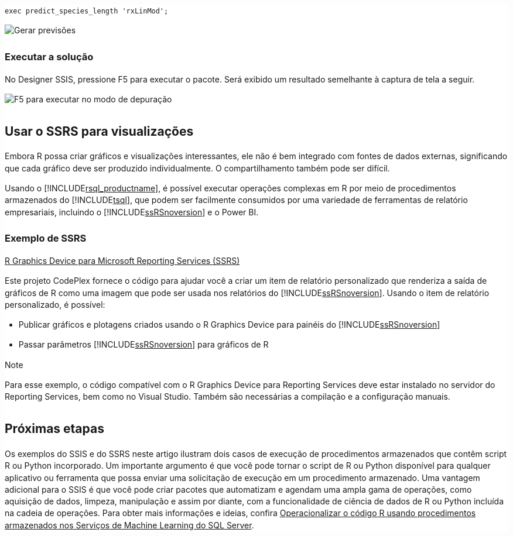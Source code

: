 ```T-SQL
exec predict_species_length 'rxLinMod';
```

![Gerar previsões](../media/create-workflows-using-r-in-sql-server/ssis-exec-predictions.png "Gerar previsões")

### <a name="run-the-solution"></a>Executar a solução

No Designer SSIS, pressione F5 para executar o pacote. Será exibido um resultado semelhante à captura de tela a seguir.

![F5 para executar no modo de depuração](../media/create-workflows-using-r-in-sql-server/ssis-exec-F5-run.png "F5 para executar no modo de depuração")

<a name="bkmk_ssrs"></a> 

## <a name="use-ssrs-for-visualizations"></a>Usar o SSRS para visualizações

Embora R possa criar gráficos e visualizações interessantes, ele não é bem integrado com fontes de dados externas, significando que cada gráfico deve ser produzido individualmente. O compartilhamento também pode ser difícil.

Usando o [!INCLUDE[rsql_productname](../../includes/rsql-productname-md.md)], é possível executar operações complexas em R por meio de procedimentos armazenados do [!INCLUDE[tsql](../../includes/tsql-md.md)], que podem ser facilmente consumidos por uma variedade de ferramentas de relatório empresariais, incluindo o [!INCLUDE[ssRSnoversion](../../includes/ssrsnoversion-md.md)] e o Power BI.

### <a name="ssrs-example"></a>Exemplo de SSRS

[R Graphics Device para Microsoft Reporting Services (SSRS)](https://rgraphicsdevice.codeplex.com/)

Este projeto CodePlex fornece o código para ajudar você a criar um item de relatório personalizado que renderiza a saída de gráficos de R como uma imagem que pode ser usada nos relatórios do [!INCLUDE[ssRSnoversion](../../includes/ssrsnoversion-md.md)].  Usando o item de relatório personalizado, é possível:

+ Publicar gráficos e plotagens criados usando o R Graphics Device para painéis do [!INCLUDE[ssRSnoversion](../../includes/ssrsnoversion-md.md)]

+ Passar parâmetros [!INCLUDE[ssRSnoversion](../../includes/ssrsnoversion-md.md)] para gráficos de R

> [!NOTE]
> Para esse exemplo, o código compatível com o R Graphics Device para Reporting Services deve estar instalado no servidor do Reporting Services, bem como no Visual Studio. Também são necessárias a compilação e a configuração manuais.

## <a name="next-steps"></a>Próximas etapas

Os exemplos do SSIS e do SSRS neste artigo ilustram dois casos de execução de procedimentos armazenados que contêm script R ou Python incorporado. Um importante argumento é que você pode tornar o script de R ou Python disponível para qualquer aplicativo ou ferramenta que possa enviar uma solicitação de execução em um procedimento armazenado. Uma vantagem adicional para o SSIS é que você pode criar pacotes que automatizam e agendam uma ampla gama de operações, como aquisição de dados, limpeza, manipulação e assim por diante, com a funcionalidade de ciência de dados de R ou Python incluída na cadeia de operações. Para obter mais informações e ideias, confira [Operacionalizar o código R usando procedimentos armazenados nos Serviços de Machine Learning do SQL Server](operationalizing-your-r-code.md).